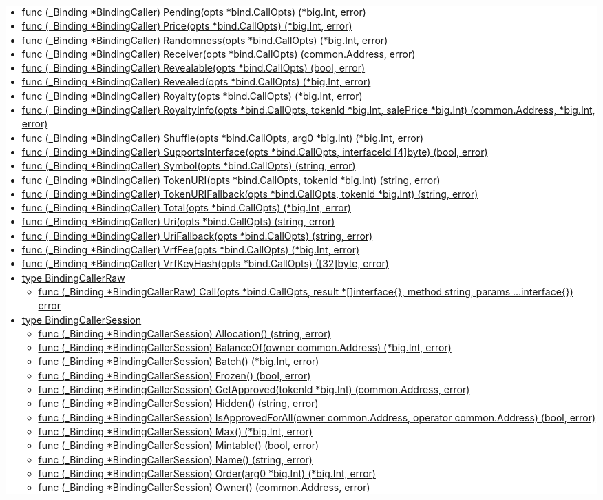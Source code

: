   - [func \(\_Binding \*BindingCaller\) Pending\(opts \*bind.CallOpts\) \(\*big.Int, error\)](<#BindingCaller.Pending>)
  - [func \(\_Binding \*BindingCaller\) Price\(opts \*bind.CallOpts\) \(\*big.Int, error\)](<#BindingCaller.Price>)
  - [func \(\_Binding \*BindingCaller\) Randomness\(opts \*bind.CallOpts\) \(\*big.Int, error\)](<#BindingCaller.Randomness>)
  - [func \(\_Binding \*BindingCaller\) Receiver\(opts \*bind.CallOpts\) \(common.Address, error\)](<#BindingCaller.Receiver>)
  - [func \(\_Binding \*BindingCaller\) Revealable\(opts \*bind.CallOpts\) \(bool, error\)](<#BindingCaller.Revealable>)
  - [func \(\_Binding \*BindingCaller\) Revealed\(opts \*bind.CallOpts\) \(\*big.Int, error\)](<#BindingCaller.Revealed>)
  - [func \(\_Binding \*BindingCaller\) Royalty\(opts \*bind.CallOpts\) \(\*big.Int, error\)](<#BindingCaller.Royalty>)
  - [func \(\_Binding \*BindingCaller\) RoyaltyInfo\(opts \*bind.CallOpts, tokenId \*big.Int, salePrice \*big.Int\) \(common.Address, \*big.Int, error\)](<#BindingCaller.RoyaltyInfo>)
  - [func \(\_Binding \*BindingCaller\) Shuffle\(opts \*bind.CallOpts, arg0 \*big.Int\) \(\*big.Int, error\)](<#BindingCaller.Shuffle>)
  - [func \(\_Binding \*BindingCaller\) SupportsInterface\(opts \*bind.CallOpts, interfaceId \[4\]byte\) \(bool, error\)](<#BindingCaller.SupportsInterface>)
  - [func \(\_Binding \*BindingCaller\) Symbol\(opts \*bind.CallOpts\) \(string, error\)](<#BindingCaller.Symbol>)
  - [func \(\_Binding \*BindingCaller\) TokenURI\(opts \*bind.CallOpts, tokenId \*big.Int\) \(string, error\)](<#BindingCaller.TokenURI>)
  - [func \(\_Binding \*BindingCaller\) TokenURIFallback\(opts \*bind.CallOpts, tokenId \*big.Int\) \(string, error\)](<#BindingCaller.TokenURIFallback>)
  - [func \(\_Binding \*BindingCaller\) Total\(opts \*bind.CallOpts\) \(\*big.Int, error\)](<#BindingCaller.Total>)
  - [func \(\_Binding \*BindingCaller\) Uri\(opts \*bind.CallOpts\) \(string, error\)](<#BindingCaller.Uri>)
  - [func \(\_Binding \*BindingCaller\) UriFallback\(opts \*bind.CallOpts\) \(string, error\)](<#BindingCaller.UriFallback>)
  - [func \(\_Binding \*BindingCaller\) VrfFee\(opts \*bind.CallOpts\) \(\*big.Int, error\)](<#BindingCaller.VrfFee>)
  - [func \(\_Binding \*BindingCaller\) VrfKeyHash\(opts \*bind.CallOpts\) \(\[32\]byte, error\)](<#BindingCaller.VrfKeyHash>)
- [type BindingCallerRaw](<#BindingCallerRaw>)
  - [func \(\_Binding \*BindingCallerRaw\) Call\(opts \*bind.CallOpts, result \*\[\]interface\{\}, method string, params ...interface\{\}\) error](<#BindingCallerRaw.Call>)
- [type BindingCallerSession](<#BindingCallerSession>)
  - [func \(\_Binding \*BindingCallerSession\) Allocation\(\) \(string, error\)](<#BindingCallerSession.Allocation>)
  - [func \(\_Binding \*BindingCallerSession\) BalanceOf\(owner common.Address\) \(\*big.Int, error\)](<#BindingCallerSession.BalanceOf>)
  - [func \(\_Binding \*BindingCallerSession\) Batch\(\) \(\*big.Int, error\)](<#BindingCallerSession.Batch>)
  - [func \(\_Binding \*BindingCallerSession\) Frozen\(\) \(bool, error\)](<#BindingCallerSession.Frozen>)
  - [func \(\_Binding \*BindingCallerSession\) GetApproved\(tokenId \*big.Int\) \(common.Address, error\)](<#BindingCallerSession.GetApproved>)
  - [func \(\_Binding \*BindingCallerSession\) Hidden\(\) \(string, error\)](<#BindingCallerSession.Hidden>)
  - [func \(\_Binding \*BindingCallerSession\) IsApprovedForAll\(owner common.Address, operator common.Address\) \(bool, error\)](<#BindingCallerSession.IsApprovedForAll>)
  - [func \(\_Binding \*BindingCallerSession\) Max\(\) \(\*big.Int, error\)](<#BindingCallerSession.Max>)
  - [func \(\_Binding \*BindingCallerSession\) Mintable\(\) \(bool, error\)](<#BindingCallerSession.Mintable>)
  - [func \(\_Binding \*BindingCallerSession\) Name\(\) \(string, error\)](<#BindingCallerSession.Name>)
  - [func \(\_Binding \*BindingCallerSession\) Order\(arg0 \*big.Int\) \(\*big.Int, error\)](<#BindingCallerSession.Order>)
  - [func \(\_Binding \*BindingCallerSession\) Owner\(\) \(common.Address, error\)](<#BindingCallerSession.Owner>)